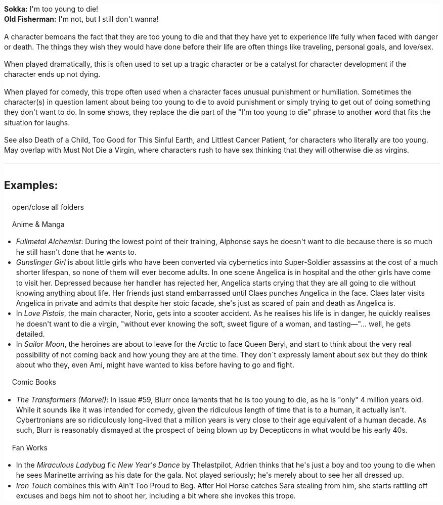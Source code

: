 **Sokka:** I'm too young to die!  
**Old Fisherman:** I'm not, but I still don't wanna!

A character bemoans the fact that they are too young to die and that they have yet to experience life fully when faced with danger or death. The things they wish they would have done before their life are often things like traveling, personal goals, and love/sex.

When played dramatically, this is often used to set up a tragic character or be a catalyst for character development if the character ends up not dying.

When played for comedy, this trope often used when a character faces unusual punishment or humiliation. Sometimes the character(s) in question lament about being too young to die to avoid punishment or simply trying to get out of doing something they don't want to do. In some shows, they replace the die part of the "I'm too young to die" phrase to another word that fits the situation for laughs.

See also Death of a Child, Too Good for This Sinful Earth, and Littlest Cancer Patient, for characters who literally are too young. May overlap with Must Not Die a Virgin, where characters rush to have sex thinking that they will otherwise die as virgins.

___

## Examples:

    open/close all folders 

    Anime & Manga 

-   _Fullmetal Alchemist_: During the lowest point of their training, Alphonse says he doesn't want to die because there is so much he still hasn't done that he wants to.
-   _Gunslinger Girl_ is about little girls who have been converted via cybernetics into Super-Soldier assassins at the cost of a much shorter lifespan, so none of them will ever become adults. In one scene Angelica is in hospital and the other girls have come to visit her. Depressed because her handler has rejected her, Angelica starts crying that they are all going to die without knowing anything about life. Her friends just stand embarrassed until Claes punches Angelica in the face. Claes later visits Angelica in private and admits that despite her stoic facade, she's just as scared of pain and death as Angelica is.
-   In _Love Pistols_, the main character, Norio, gets into a scooter accident. As he realises his life is in danger, he quickly realises he doesn't want to die a virgin, "without ever knowing the soft, sweet figure of a woman, and tasting—"... well, he gets detailed.
-   In _Sailor Moon_, the heroines are about to leave for the Arctic to face Queen Beryl, and start to think about the very real possibility of not coming back and how young they are at the time. They don´t expressly lament about sex but they do think about who they, even Ami, might have wanted to kiss before having to go and fight.

    Comic Books 

-   _The Transformers (Marvel)_: In issue #59, Blurr once laments that he is too young to die, as he is "only" 4 million years old. While it sounds like it was intended for comedy, given the ridiculous length of time that is to a human, it actually isn't. Cybertronians are so ridiculously long-lived that a million years is very close to their age equivalent of a human decade. As such, Blurr is reasonably dismayed at the prospect of being blown up by Decepticons in what would be his early 40s.

    Fan Works 

-   In the _Miraculous Ladybug_ fic _New Year's Dance_ by Thelastpilot, Adrien thinks that he's just a boy and too young to die when he sees Marinette arriving as his date for the gala. Not played seriously; he's merely about to see her all dressed up.
-   _Iron Touch_ combines this with Ain't Too Proud to Beg. After Hol Horse catches Sara stealing from him, she starts rattling off excuses and begs him not to shoot her, including a bit where she invokes this trope.
